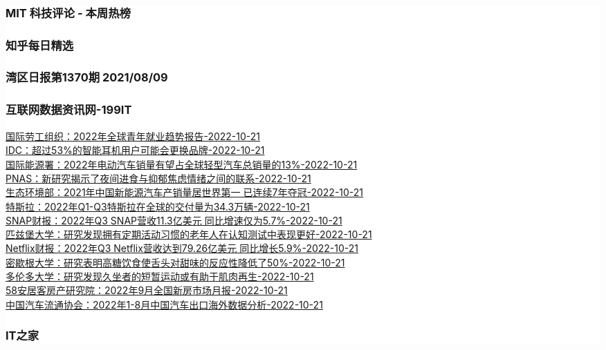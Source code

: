 

###  MIT 科技评论 - 本周热榜





###  知乎每日精选





###  湾区日报第1370期 2021/08/09





###  互联网数据资讯网-199IT

<a target=_blank rel=nofollow href="http://www.199it.com/archives/1496443.html" >国际劳工组织：2022年全球青年就业趋势报告-2022-10-21</a><br/><a target=_blank rel=nofollow href="http://www.199it.com/archives/1506343.html" >IDC：超过53%的智能耳机用户可能会更换品牌-2022-10-21</a><br/><a target=_blank rel=nofollow href="http://www.199it.com/archives/1508928.html" >国际能源署：2022年电动汽车销量有望占全球轻型汽车总销量的13%-2022-10-21</a><br/><a target=_blank rel=nofollow href="http://www.199it.com/archives/1508925.html" >PNAS：新研究揭示了夜间进食与抑郁焦虑情绪之间的联系-2022-10-21</a><br/><a target=_blank rel=nofollow href="http://www.199it.com/archives/1508919.html" >生态环境部：2021年中国新能源汽车产销量居世界第一 已连续7年夺冠-2022-10-21</a><br/><a target=_blank rel=nofollow href="http://www.199it.com/archives/1508913.html" >特斯拉：2022年Q1-Q3特斯拉在全球的交付量为34.3万辆-2022-10-21</a><br/><a target=_blank rel=nofollow href="http://www.199it.com/archives/1508910.html" >SNAP财报：2022年Q3 SNAP营收11.3亿美元 同比增速仅为5.7%-2022-10-21</a><br/><a target=_blank rel=nofollow href="http://www.199it.com/archives/1508905.html" >匹兹堡大学：研究发现拥有定期活动习惯的老年人在认知测试中表现更好-2022-10-21</a><br/><a target=_blank rel=nofollow href="http://www.199it.com/archives/1508898.html" >Netflix财报：2022年Q3 Netflix营收达到79.26亿美元 同比增长5.9%-2022-10-21</a><br/><a target=_blank rel=nofollow href="http://www.199it.com/archives/1508900.html" >密歇根大学：研究表明高糖饮食使舌头对甜味的反应性降低了50%-2022-10-21</a><br/><a target=_blank rel=nofollow href="http://www.199it.com/archives/1508899.html" >多伦多大学：研究发现久坐者的短暂运动或有助于肌肉再生-2022-10-21</a><br/><a target=_blank rel=nofollow href="http://www.199it.com/archives/1508265.html" >58安居客房产研究院：2022年9月全国新房市场月报-2022-10-21</a><br/><a target=_blank rel=nofollow href="http://www.199it.com/archives/1508217.html" >中国汽车流通协会：2022年1-8月中国汽车出口海外数据分析-2022-10-21</a><br/>



###  IT之家
